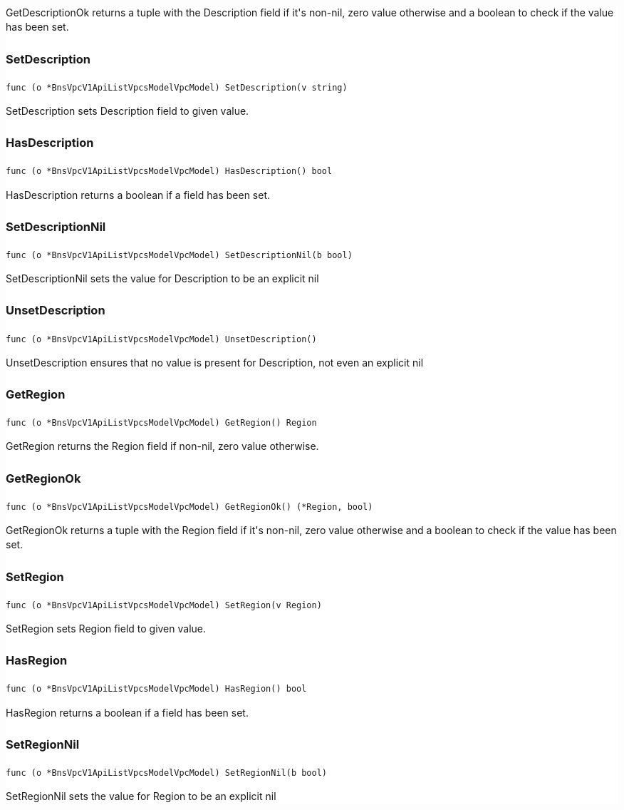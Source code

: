 GetDescriptionOk returns a tuple with the Description field if it's non-nil, zero value otherwise
and a boolean to check if the value has been set.

### SetDescription

`func (o *BnsVpcV1ApiListVpcsModelVpcModel) SetDescription(v string)`

SetDescription sets Description field to given value.

### HasDescription

`func (o *BnsVpcV1ApiListVpcsModelVpcModel) HasDescription() bool`

HasDescription returns a boolean if a field has been set.

### SetDescriptionNil

`func (o *BnsVpcV1ApiListVpcsModelVpcModel) SetDescriptionNil(b bool)`

 SetDescriptionNil sets the value for Description to be an explicit nil

### UnsetDescription
`func (o *BnsVpcV1ApiListVpcsModelVpcModel) UnsetDescription()`

UnsetDescription ensures that no value is present for Description, not even an explicit nil
### GetRegion

`func (o *BnsVpcV1ApiListVpcsModelVpcModel) GetRegion() Region`

GetRegion returns the Region field if non-nil, zero value otherwise.

### GetRegionOk

`func (o *BnsVpcV1ApiListVpcsModelVpcModel) GetRegionOk() (*Region, bool)`

GetRegionOk returns a tuple with the Region field if it's non-nil, zero value otherwise
and a boolean to check if the value has been set.

### SetRegion

`func (o *BnsVpcV1ApiListVpcsModelVpcModel) SetRegion(v Region)`

SetRegion sets Region field to given value.

### HasRegion

`func (o *BnsVpcV1ApiListVpcsModelVpcModel) HasRegion() bool`

HasRegion returns a boolean if a field has been set.

### SetRegionNil

`func (o *BnsVpcV1ApiListVpcsModelVpcModel) SetRegionNil(b bool)`

 SetRegionNil sets the value for Region to be an explicit nil
